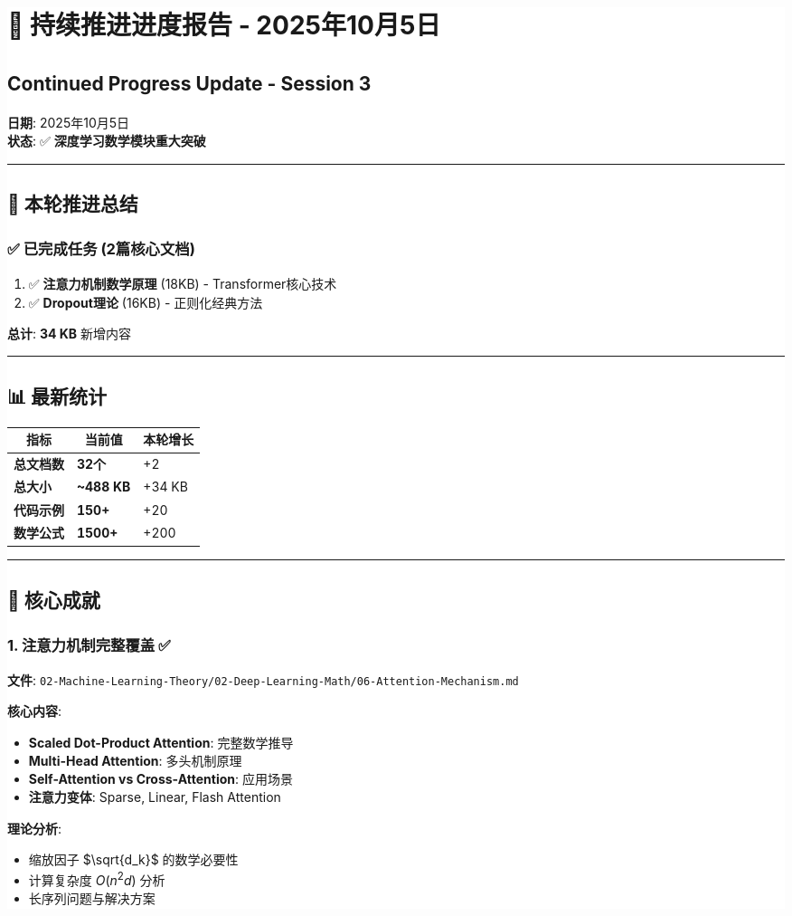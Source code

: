 # 🚀 持续推进进度报告 - 2025年10月5日

## Continued Progress Update - Session 3

**日期**: 2025年10月5日  
**状态**: ✅ **深度学习数学模块重大突破**

---

## 🎉 本轮推进总结

### ✅ 已完成任务 (2篇核心文档)

1. ✅ **注意力机制数学原理** (18KB) - Transformer核心技术
2. ✅ **Dropout理论** (16KB) - 正则化经典方法

**总计**: **34 KB** 新增内容

---

## 📊 最新统计

| 指标 | 当前值 | 本轮增长 |
|------|--------|----------|
| **总文档数** | **32个** | +2 |
| **总大小** | **~488 KB** | +34 KB |
| **代码示例** | **150+** | +20 |
| **数学公式** | **1500+** | +200 |

---

## 🌟 核心成就

### 1. **注意力机制完整覆盖** ✅

**文件**: `02-Machine-Learning-Theory/02-Deep-Learning-Math/06-Attention-Mechanism.md`

**核心内容**:

- **Scaled Dot-Product Attention**: 完整数学推导
- **Multi-Head Attention**: 多头机制原理
- **Self-Attention vs Cross-Attention**: 应用场景
- **注意力变体**: Sparse, Linear, Flash Attention

**理论分析**:

- 缩放因子 $\sqrt{d_k}$ 的数学必要性
- 计算复杂度 $O(n^2d)$ 分析
- 长序列问题与解决方案
